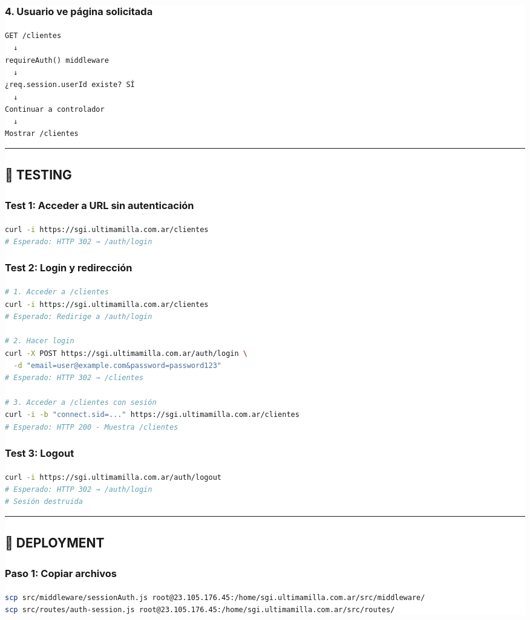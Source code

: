 ### 4. Usuario ve página solicitada
```
GET /clientes
  ↓
requireAuth() middleware
  ↓
¿req.session.userId existe? SÍ
  ↓
Continuar a controlador
  ↓
Mostrar /clientes
```

---

## 🧪 TESTING

### Test 1: Acceder a URL sin autenticación
```bash
curl -i https://sgi.ultimamilla.com.ar/clientes
# Esperado: HTTP 302 → /auth/login
```

### Test 2: Login y redirección
```bash
# 1. Acceder a /clientes
curl -i https://sgi.ultimamilla.com.ar/clientes
# Esperado: Redirige a /auth/login

# 2. Hacer login
curl -X POST https://sgi.ultimamilla.com.ar/auth/login \
  -d "email=user@example.com&password=password123"
# Esperado: HTTP 302 → /clientes

# 3. Acceder a /clientes con sesión
curl -i -b "connect.sid=..." https://sgi.ultimamilla.com.ar/clientes
# Esperado: HTTP 200 - Muestra /clientes
```

### Test 3: Logout
```bash
curl -i https://sgi.ultimamilla.com.ar/auth/logout
# Esperado: HTTP 302 → /auth/login
# Sesión destruida
```

---

## 🚀 DEPLOYMENT

### Paso 1: Copiar archivos
```bash
scp src/middleware/sessionAuth.js root@23.105.176.45:/home/sgi.ultimamilla.com.ar/src/middleware/
scp src/routes/auth-session.js root@23.105.176.45:/home/sgi.ultimamilla.com.ar/src/routes/
```
